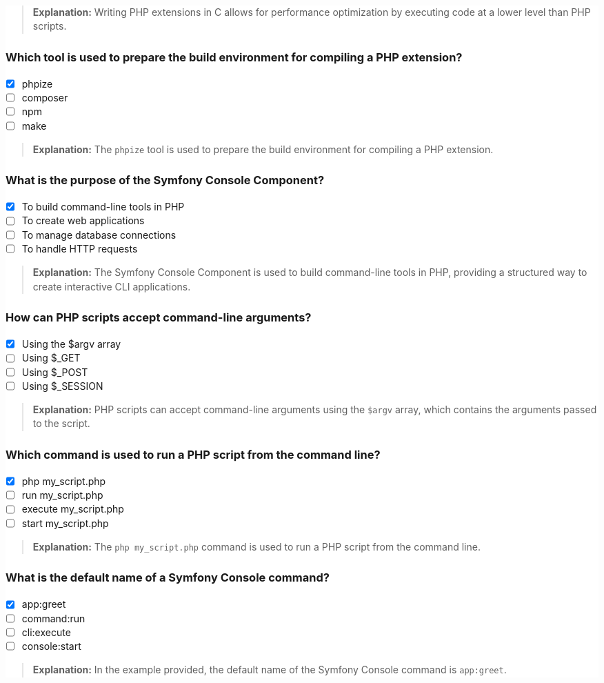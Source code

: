 > **Explanation:** Writing PHP extensions in C allows for performance optimization by executing code at a lower level than PHP scripts.

### Which tool is used to prepare the build environment for compiling a PHP extension?

- [x] phpize
- [ ] composer
- [ ] npm
- [ ] make

> **Explanation:** The `phpize` tool is used to prepare the build environment for compiling a PHP extension.

### What is the purpose of the Symfony Console Component?

- [x] To build command-line tools in PHP
- [ ] To create web applications
- [ ] To manage database connections
- [ ] To handle HTTP requests

> **Explanation:** The Symfony Console Component is used to build command-line tools in PHP, providing a structured way to create interactive CLI applications.

### How can PHP scripts accept command-line arguments?

- [x] Using the $argv array
- [ ] Using $_GET
- [ ] Using $_POST
- [ ] Using $_SESSION

> **Explanation:** PHP scripts can accept command-line arguments using the `$argv` array, which contains the arguments passed to the script.

### Which command is used to run a PHP script from the command line?

- [x] php my_script.php
- [ ] run my_script.php
- [ ] execute my_script.php
- [ ] start my_script.php

> **Explanation:** The `php my_script.php` command is used to run a PHP script from the command line.

### What is the default name of a Symfony Console command?

- [x] app:greet
- [ ] command:run
- [ ] cli:execute
- [ ] console:start

> **Explanation:** In the example provided, the default name of the Symfony Console command is `app:greet`.

